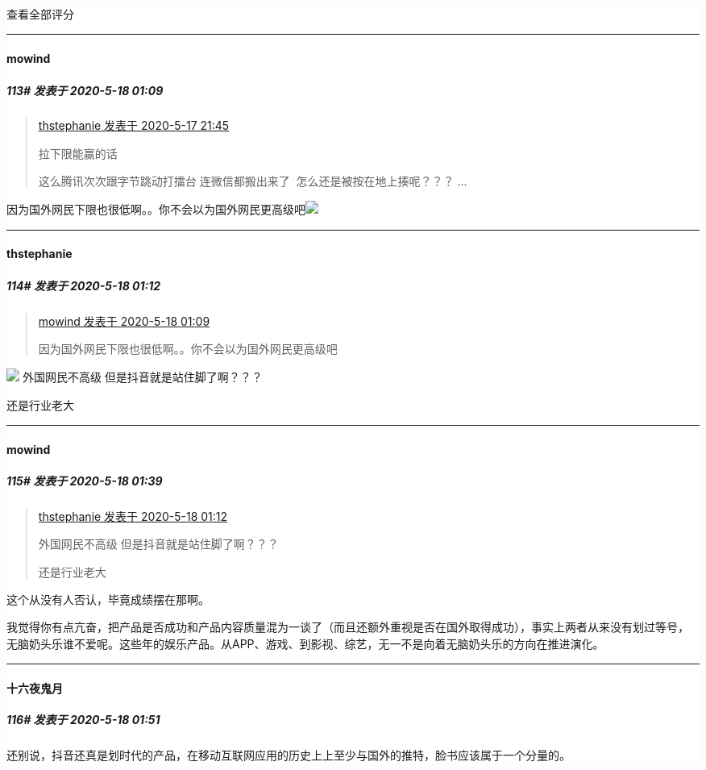 查看全部评分


-----

####  mowind  
##### 113#       发表于 2020-5-18 01:09


<blockquote><a href="httphttps://bbs.saraba1st.com/2b/forum.php?mod=redirect&amp;goto=findpost&amp;pid=47456177&amp;ptid=1935753" target="_blank">thstephanie 发表于 2020-5-17 21:45</a>

拉下限能赢的话

这么腾讯次次跟字节跳动打擂台 连微信都搬出来了  怎么还是被按在地上揍呢？？？ ...</blockquote>
因为国外网民下限也很低啊。。你不会以为国外网民更高级吧<img src="https://static.saraba1st.com/image/smiley/face2017/068.png" referrerpolicy="no-referrer">


-----

####  thstephanie  
##### 114#       发表于 2020-5-18 01:12


<blockquote><a href="httphttps://bbs.saraba1st.com/2b/forum.php?mod=redirect&amp;goto=findpost&amp;pid=47458614&amp;ptid=1935753" target="_blank">mowind 发表于 2020-5-18 01:09</a>

因为国外网民下限也很低啊。。你不会以为国外网民更高级吧</blockquote>
<img src="https://static.saraba1st.com/image/smiley/face2017/067.png" referrerpolicy="no-referrer"> 外国网民不高级 但是抖音就是站住脚了啊？？？

还是行业老大


-----

####  mowind  
##### 115#       发表于 2020-5-18 01:39


<blockquote><a href="httphttps://bbs.saraba1st.com/2b/forum.php?mod=redirect&amp;goto=findpost&amp;pid=47458637&amp;ptid=1935753" target="_blank">thstephanie 发表于 2020-5-18 01:12</a>

外国网民不高级 但是抖音就是站住脚了啊？？？

还是行业老大</blockquote>
这个从没有人否认，毕竟成绩摆在那啊。

我觉得你有点亢奋，把产品是否成功和产品内容质量混为一谈了（而且还额外重视是否在国外取得成功），事实上两者从来没有划过等号，无脑奶头乐谁不爱呢。这些年的娱乐产品。从APP、游戏、到影视、综艺，无一不是向着无脑奶头乐的方向在推进演化。


-----

####  十六夜鬼月  
##### 116#       发表于 2020-5-18 01:51


还别说，抖音还真是划时代的产品，在移动互联网应用的历史上上至少与国外的推特，脸书应该属于一个分量的。
